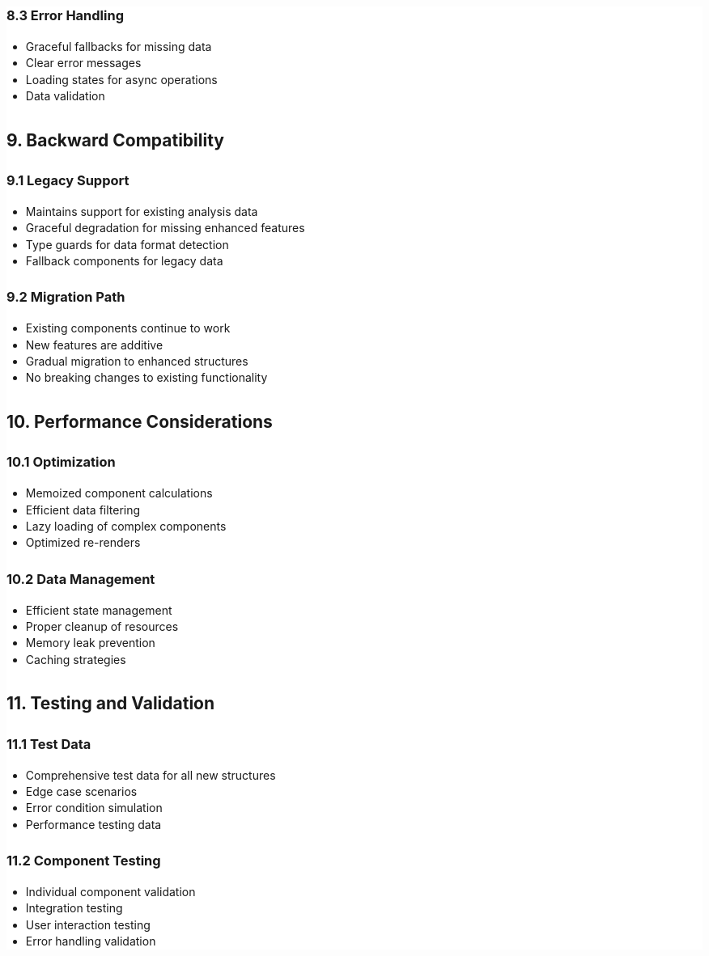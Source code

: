### 8.3 Error Handling
- Graceful fallbacks for missing data
- Clear error messages
- Loading states for async operations
- Data validation

## 9. Backward Compatibility

### 9.1 Legacy Support
- Maintains support for existing analysis data
- Graceful degradation for missing enhanced features
- Type guards for data format detection
- Fallback components for legacy data

### 9.2 Migration Path
- Existing components continue to work
- New features are additive
- Gradual migration to enhanced structures
- No breaking changes to existing functionality

## 10. Performance Considerations

### 10.1 Optimization
- Memoized component calculations
- Efficient data filtering
- Lazy loading of complex components
- Optimized re-renders

### 10.2 Data Management
- Efficient state management
- Proper cleanup of resources
- Memory leak prevention
- Caching strategies

## 11. Testing and Validation

### 11.1 Test Data
- Comprehensive test data for all new structures
- Edge case scenarios
- Error condition simulation
- Performance testing data

### 11.2 Component Testing
- Individual component validation
- Integration testing
- User interaction testing
- Error handling validation

